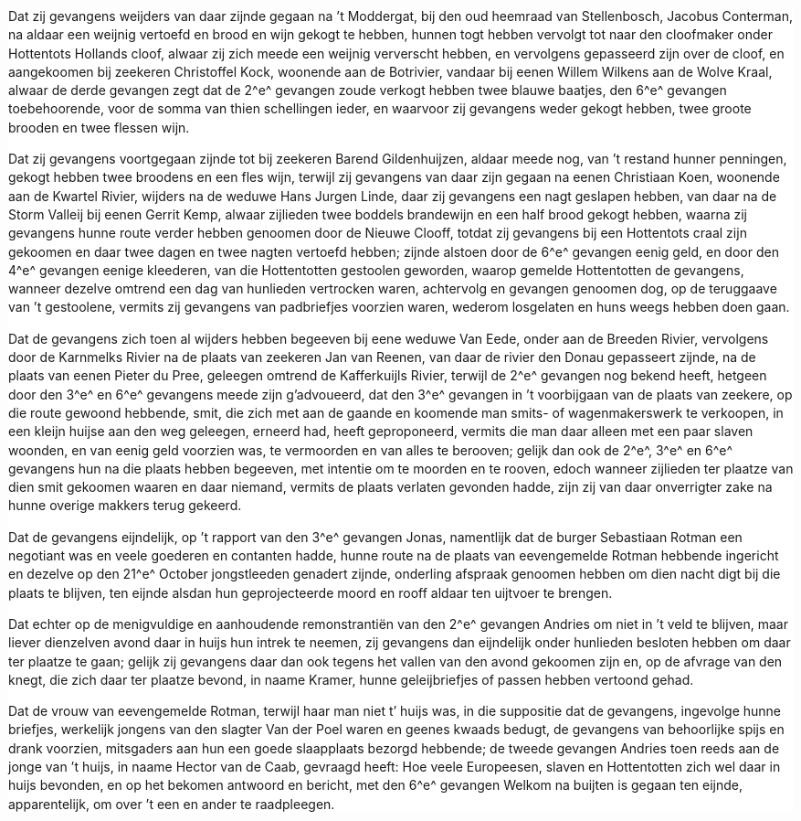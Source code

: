 Dat zij gevangens weijders van daar zijnde gegaan na ’t Moddergat, bij den oud heemraad van Stellenbosch, Jacobus Conterman, na aldaar een weijnig vertoefd en brood en wijn gekogt te hebben, hunnen togt hebben vervolgt tot naar den cloofmaker onder Hottentots Hollands cloof, alwaar zij zich meede een weijnig ververscht hebben, en vervolgens gepasseerd zijn over de cloof, en aangekoomen bij zeekeren Christoffel Kock, woonende aan de Botrivier, vandaar bij eenen Willem Wilkens aan de Wolve Kraal, alwaar de derde gevangen zegt dat de 2^e^ gevangen zoude verkogt hebben twee blauwe baatjes, den 6^e^ gevangen toebehoorende, voor de somma van thien schellingen ieder, en waarvoor zij gevangens weder gekogt hebben, twee groote brooden en twee flessen wijn.

Dat zij gevangens voortgegaan zijnde tot bij zeekeren Barend Gildenhuijzen, aldaar meede nog, van ’t restand hunner penningen, gekogt hebben twee broodens en een fles wijn, terwijl zij gevangens van daar zijn gegaan na eenen Christiaan Koen, woonende aan de Kwartel Rivier, wijders na de weduwe Hans Jurgen Linde, daar zij gevangens een nagt geslapen hebben, van daar na de Storm Valleij bij eenen Gerrit Kemp, alwaar zijlieden twee boddels brandewijn en een half brood gekogt hebben, waarna zij gevangens hunne route verder hebben genoomen door de Nieuwe Clooff, totdat zij gevangens bij een Hottentots craal zijn gekoomen en daar twee dagen en twee nagten vertoefd hebben; zijnde alstoen door de 6^e^ gevangen eenig geld, en door den 4^e^ gevangen eenige kleederen, van die Hottentotten gestoolen geworden, waarop gemelde Hottentotten de gevangens, wanneer dezelve omtrend een dag van hunlieden vertrocken waren, achtervolg en gevangen genoomen dog, op de teruggaave van ’t gestoolene, vermits zij gevangens van padbriefjes voorzien waren, wederom losgelaten en huns weegs hebben doen gaan.

Dat de gevangens zich toen al wijders hebben begeeven bij eene weduwe Van Eede, onder aan de Breeden Rivier, vervolgens door de Karnmelks Rivier na de plaats van zeekeren Jan van Reenen, van daar de rivier den Donau gepasseert zijnde, na de plaats van eenen Pieter du Pree, geleegen omtrend de Kafferkuijls Rivier, terwijl de 2^e^ gevangen nog bekend heeft, hetgeen door den 3^e^ en 6^e^ gevangens meede zijn g’advoueerd, dat den 3^e^ gevangen in ’t voorbijgaan van de plaats van zeekere, op die route gewoond hebbende, smit, die zich met aan de gaande en koomende man smits- of wagenmakerswerk te verkoopen, in een kleijn huijse aan den weg geleegen, erneerd had, heeft geproponeerd, vermits die man daar alleen met een paar slaven woonden, en van eenig geld voorzien was, te vermoorden en van alles te berooven; gelijk dan ook de 2^e^, 3^e^ en 6^e^ gevangens hun na die plaats hebben begeeven, met intentie om te moorden en te rooven, edoch wanneer zijlieden ter plaatze van dien smit gekoomen waaren en daar niemand, vermits de plaats verlaten gevonden hadde, zijn zij van daar onverrigter zake na hunne overige makkers terug gekeerd.

Dat de gevangens eijndelijk, op ’t rapport van den 3^e^ gevangen Jonas, namentlijk dat de burger Sebastiaan Rotman een negotiant was en veele goederen en contanten hadde, hunne route na de plaats van eevengemelde Rotman hebbende ingericht en dezelve op den 21^e^ October jongstleeden genadert zijnde, onderling afspraak genoomen hebben om dien nacht digt bij die plaats te blijven, ten eijnde alsdan hun geprojecteerde moord en rooff aldaar ten uijtvoer te brengen.

Dat echter op de menigvuldige en aanhoudende remonstrantiën van den 2^e^ gevangen Andries om niet in ’t veld te blijven, maar liever dienzelven avond daar in huijs hun intrek te neemen, zij gevangens dan eijndelijk onder hunlieden besloten hebben om daar ter plaatze te gaan; gelijk zij gevangens daar dan ook tegens het vallen van den avond gekoomen zijn en, op de afvrage van den knegt, die zich daar ter plaatze bevond, in naame Kramer, hunne geleijbriefjes of passen hebben vertoond gehad.

Dat de vrouw van eevengemelde Rotman, terwijl haar man niet t’ huijs was, in die suppositie dat de gevangens, ingevolge hunne briefjes, werkelijk jongens van den slagter Van der Poel waren en geenes kwaads bedugt, de gevangens van behoorlijke spijs en drank voorzien, mitsgaders aan hun een goede slaapplaats bezorgd hebbende; de tweede gevangen Andries toen reeds aan de jonge van ’t huijs, in naame Hector van de Caab, gevraagd heeft: Hoe veele Europeesen, slaven en Hottentotten zich wel daar in huijs bevonden, en op het bekomen antwoord en bericht, met den 6^e^ gevangen Welkom na buijten is gegaan ten eijnde, apparentelijk, om over ’t een en ander te raadpleegen.

